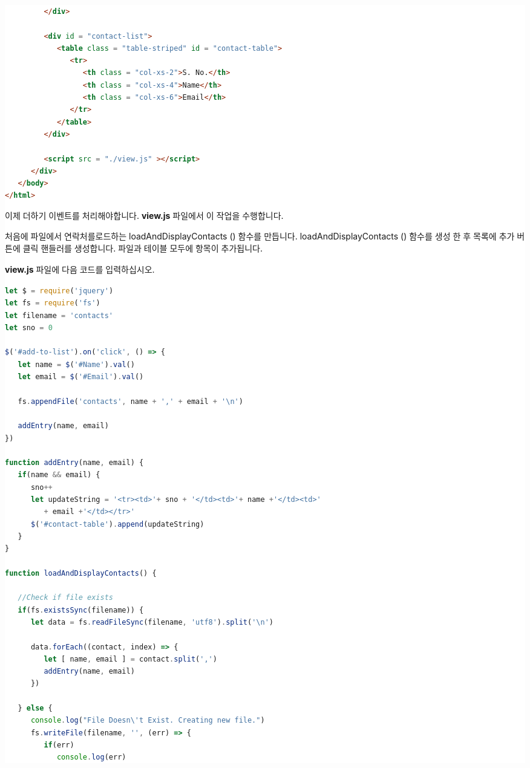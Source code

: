 ```html
         </div>
         
         <div id = "contact-list">
            <table class = "table-striped" id = "contact-table">
               <tr>
                  <th class = "col-xs-2">S. No.</th>
                  <th class = "col-xs-4">Name</th>
                  <th class = "col-xs-6">Email</th>
               </tr>
            </table>
         </div>
         
         <script src = "./view.js" ></script>
      </div>
   </body>
</html>
```

이제 더하기 이벤트를 처리해야합니다. **view.js** 파일에서 이 작업을 수행합니다.

처음에 파일에서 연락처를로드하는 loadAndDisplayContacts () 함수를 만듭니다. loadAndDisplayContacts () 함수를 생성 한 후 목록에 추가 버튼에 클릭 핸들러를 생성합니다. 파일과 테이블 모두에 항목이 추가됩니다.

**view.js** 파일에 다음 코드를 입력하십시오.

```javascript
let $ = require('jquery')
let fs = require('fs')
let filename = 'contacts'
let sno = 0

$('#add-to-list').on('click', () => {
   let name = $('#Name').val()
   let email = $('#Email').val()

   fs.appendFile('contacts', name + ',' + email + '\n')

   addEntry(name, email)
})

function addEntry(name, email) {
   if(name && email) {
      sno++
      let updateString = '<tr><td>'+ sno + '</td><td>'+ name +'</td><td>' 
         + email +'</td></tr>'
      $('#contact-table').append(updateString)
   }
}

function loadAndDisplayContacts() {  
   
   //Check if file exists
   if(fs.existsSync(filename)) {
      let data = fs.readFileSync(filename, 'utf8').split('\n')
      
      data.forEach((contact, index) => {
         let [ name, email ] = contact.split(',')
         addEntry(name, email)
      })
   
   } else {
      console.log("File Doesn\'t Exist. Creating new file.")
      fs.writeFile(filename, '', (err) => {
         if(err)
            console.log(err)
```